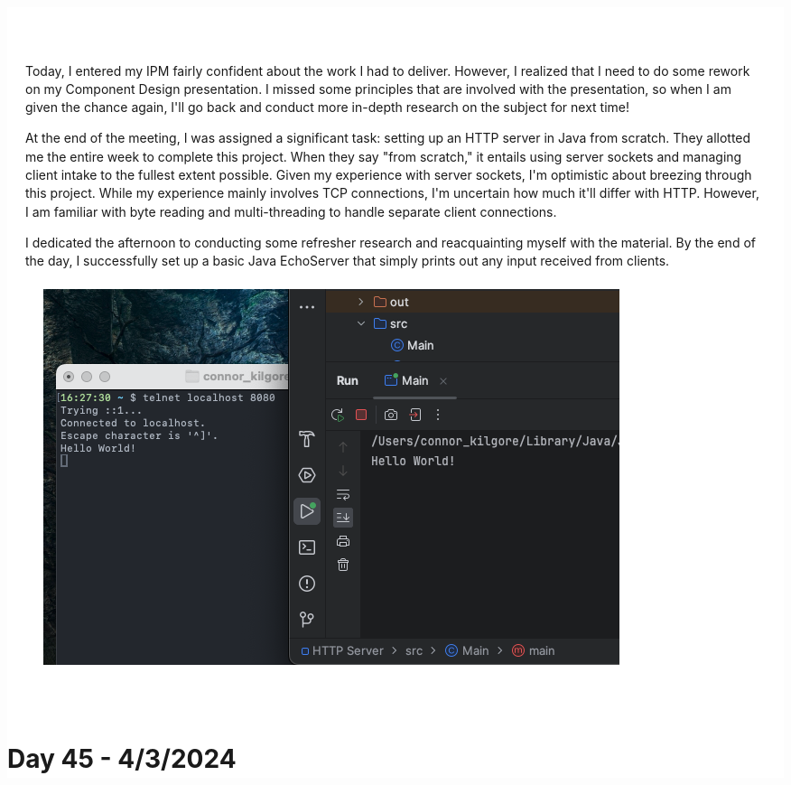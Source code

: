  <br><br>
 <div class="row justify-content-center" style="margin: 20px">

  <p>
   Today, I entered my IPM fairly confident about the work I had to deliver. However, I realized that
   I need to do some rework on my Component Design presentation. I missed some principles that are
   involved with the presentation, so when I am given the chance again, I'll go back and conduct more
   in-depth research on the subject for next time!</p>
  <p>
   At the end of the meeting, I was assigned a significant task: setting up an HTTP server in Java from
   scratch. They allotted me the entire week to complete this project. When they say "from scratch,"
   it entails using server sockets and managing client intake to the fullest extent possible. Given my
   experience with server sockets, I'm optimistic about breezing through this project. While my experience
   mainly involves TCP connections, I'm uncertain how much it'll differ with HTTP. However, I am familiar
   with byte reading and multi-threading to handle separate client connections.</p>
  <p>
   I dedicated the afternoon to conducting some refresher research and reacquainting myself with the
   material. By the end of the day, I successfully set up a basic Java EchoServer that simply prints
   out any input received from clients.</p>

  <div class="row" style="margin: 20px">
   <img src="/assets/photos/EchoServer.png" class="col">
  </div>

 </div>

</div>

<div class="container bg-light">
 <br>
 <div class="row justify-content-center">
  <h1 class="align-middle text-center col-10"><b>Day 45 - 4/3/2024</b></h1>
 </div>
